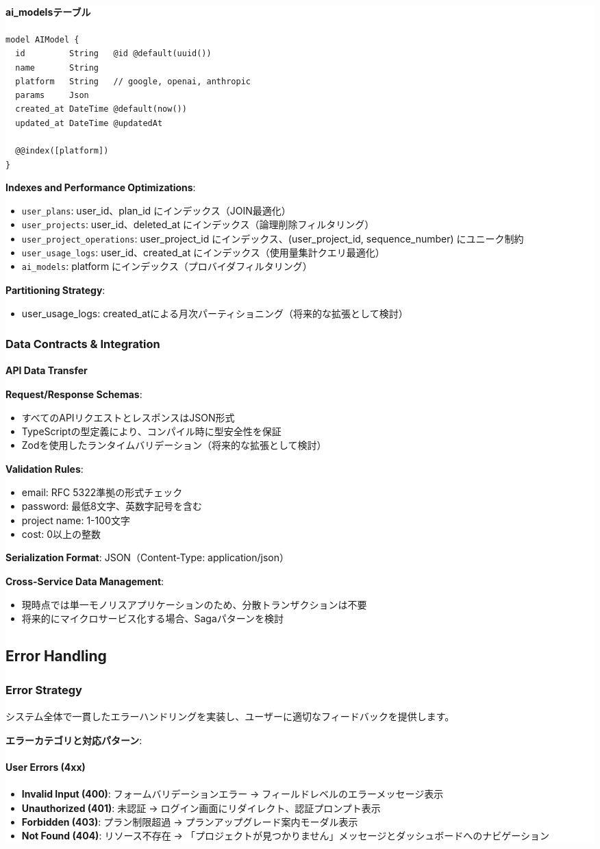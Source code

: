 #### ai_modelsテーブル
```prisma
model AIModel {
  id         String   @id @default(uuid())
  name       String
  platform   String   // google, openai, anthropic
  params     Json
  created_at DateTime @default(now())
  updated_at DateTime @updatedAt

  @@index([platform])
}
```

**Indexes and Performance Optimizations**:
- `user_plans`: user_id、plan_id にインデックス（JOIN最適化）
- `user_projects`: user_id、deleted_at にインデックス（論理削除フィルタリング）
- `user_project_operations`: user_project_id にインデックス、(user_project_id, sequence_number) にユニーク制約
- `user_usage_logs`: user_id、created_at にインデックス（使用量集計クエリ最適化）
- `ai_models`: platform にインデックス（プロバイダフィルタリング）

**Partitioning Strategy**:
- user_usage_logs: created_atによる月次パーティショニング（将来的な拡張として検討）

### Data Contracts & Integration

**API Data Transfer**

**Request/Response Schemas**:
- すべてのAPIリクエストとレスポンスはJSON形式
- TypeScriptの型定義により、コンパイル時に型安全性を保証
- Zodを使用したランタイムバリデーション（将来的な拡張として検討）

**Validation Rules**:
- email: RFC 5322準拠の形式チェック
- password: 最低8文字、英数字記号を含む
- project name: 1-100文字
- cost: 0以上の整数

**Serialization Format**: JSON（Content-Type: application/json）

**Cross-Service Data Management**:
- 現時点では単一モノリスアプリケーションのため、分散トランザクションは不要
- 将来的にマイクロサービス化する場合、Sagaパターンを検討

## Error Handling

### Error Strategy

システム全体で一貫したエラーハンドリングを実装し、ユーザーに適切なフィードバックを提供します。

**エラーカテゴリと対応パターン**:

#### User Errors (4xx)
- **Invalid Input (400)**: フォームバリデーションエラー → フィールドレベルのエラーメッセージ表示
- **Unauthorized (401)**: 未認証 → ログイン画面にリダイレクト、認証プロンプト表示
- **Forbidden (403)**: プラン制限超過 → プランアップグレード案内モーダル表示
- **Not Found (404)**: リソース不存在 → 「プロジェクトが見つかりません」メッセージとダッシュボードへのナビゲーション
